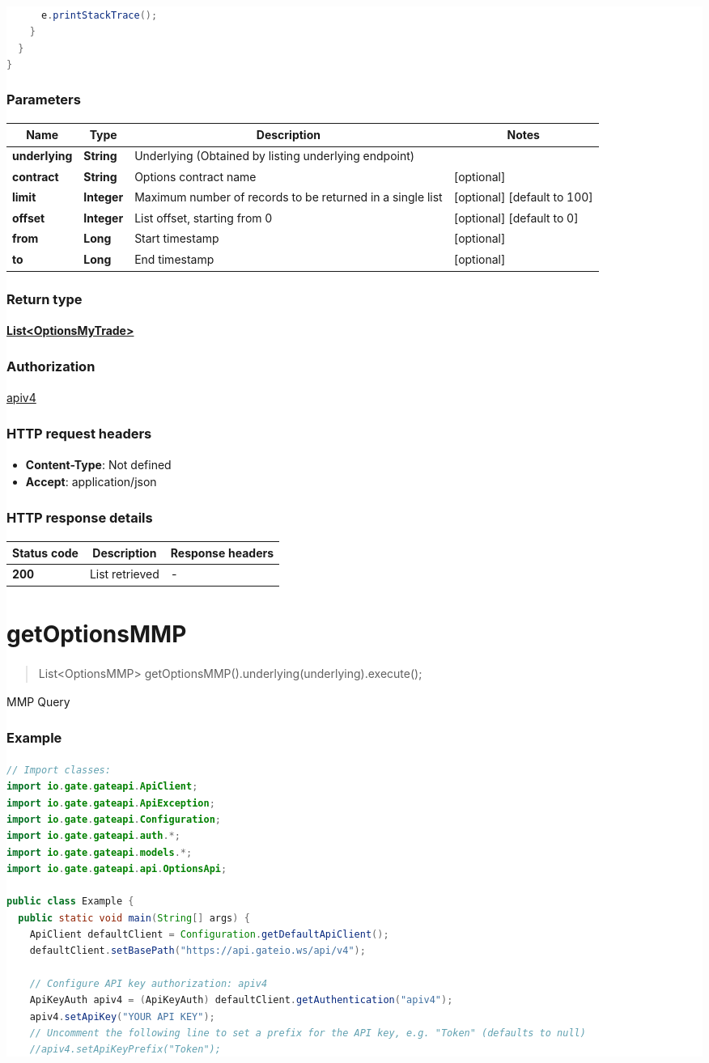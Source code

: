 ```java
      e.printStackTrace();
    }
  }
}
```

### Parameters

Name | Type | Description  | Notes
------------- | ------------- | ------------- | -------------
 **underlying** | **String**| Underlying (Obtained by listing underlying endpoint) |
 **contract** | **String**| Options contract name | [optional]
 **limit** | **Integer**| Maximum number of records to be returned in a single list | [optional] [default to 100]
 **offset** | **Integer**| List offset, starting from 0 | [optional] [default to 0]
 **from** | **Long**| Start timestamp | [optional]
 **to** | **Long**| End timestamp | [optional]

### Return type

[**List&lt;OptionsMyTrade&gt;**](OptionsMyTrade.md)

### Authorization

[apiv4](../README.md#apiv4)

### HTTP request headers

 - **Content-Type**: Not defined
 - **Accept**: application/json

### HTTP response details
| Status code | Description | Response headers |
|-------------|-------------|------------------|
**200** | List retrieved |  -  |

<a name="getOptionsMMP"></a>
# **getOptionsMMP**
> List&lt;OptionsMMP&gt; getOptionsMMP().underlying(underlying).execute();

MMP Query

### Example
```java
// Import classes:
import io.gate.gateapi.ApiClient;
import io.gate.gateapi.ApiException;
import io.gate.gateapi.Configuration;
import io.gate.gateapi.auth.*;
import io.gate.gateapi.models.*;
import io.gate.gateapi.api.OptionsApi;

public class Example {
  public static void main(String[] args) {
    ApiClient defaultClient = Configuration.getDefaultApiClient();
    defaultClient.setBasePath("https://api.gateio.ws/api/v4");
    
    // Configure API key authorization: apiv4
    ApiKeyAuth apiv4 = (ApiKeyAuth) defaultClient.getAuthentication("apiv4");
    apiv4.setApiKey("YOUR API KEY");
    // Uncomment the following line to set a prefix for the API key, e.g. "Token" (defaults to null)
    //apiv4.setApiKeyPrefix("Token");
```